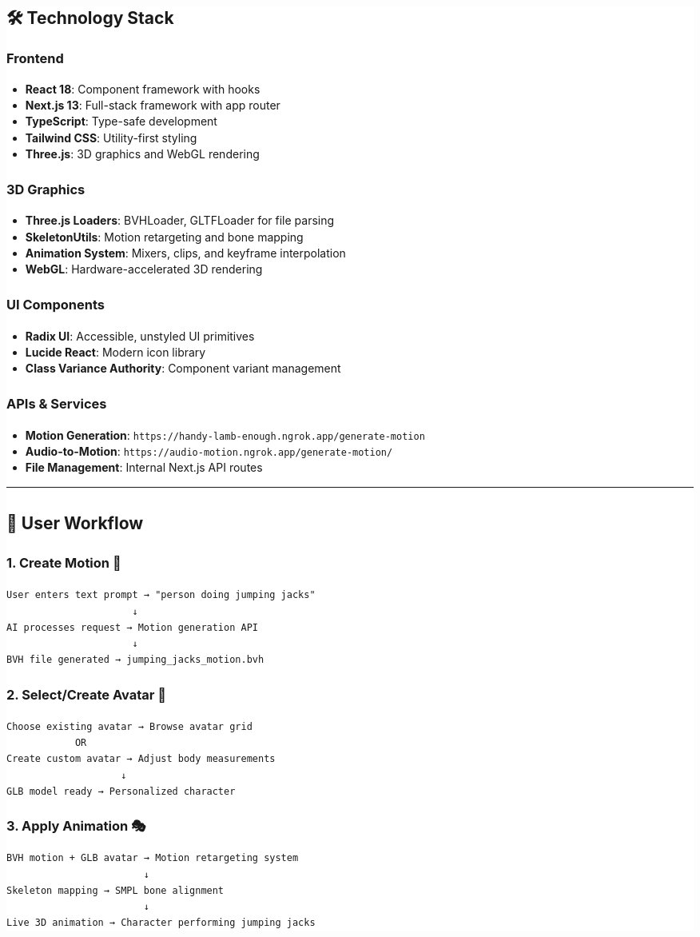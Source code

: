 ## 🛠️ Technology Stack

### Frontend
- **React 18**: Component framework with hooks
- **Next.js 13**: Full-stack framework with app router
- **TypeScript**: Type-safe development
- **Tailwind CSS**: Utility-first styling
- **Three.js**: 3D graphics and WebGL rendering

### 3D Graphics
- **Three.js Loaders**: BVHLoader, GLTFLoader for file parsing
- **SkeletonUtils**: Motion retargeting and bone mapping
- **Animation System**: Mixers, clips, and keyframe interpolation
- **WebGL**: Hardware-accelerated 3D rendering

### UI Components
- **Radix UI**: Accessible, unstyled UI primitives
- **Lucide React**: Modern icon library
- **Class Variance Authority**: Component variant management

### APIs & Services
- **Motion Generation**: `https://handy-lamb-enough.ngrok.app/generate-motion`
- **Audio-to-Motion**: `https://audio-motion.ngrok.app/generate-motion/`
- **File Management**: Internal Next.js API routes

---

## 🎯 User Workflow

### 1. **Create Motion** 📝
```
User enters text prompt → "person doing jumping jacks"
                      ↓
AI processes request → Motion generation API
                      ↓
BVH file generated → jumping_jacks_motion.bvh
```

### 2. **Select/Create Avatar** 👤
```
Choose existing avatar → Browse avatar grid
            OR
Create custom avatar → Adjust body measurements
                    ↓
GLB model ready → Personalized character
```

### 3. **Apply Animation** 🎭
```
BVH motion + GLB avatar → Motion retargeting system
                        ↓
Skeleton mapping → SMPL bone alignment
                        ↓
Live 3D animation → Character performing jumping jacks
```
